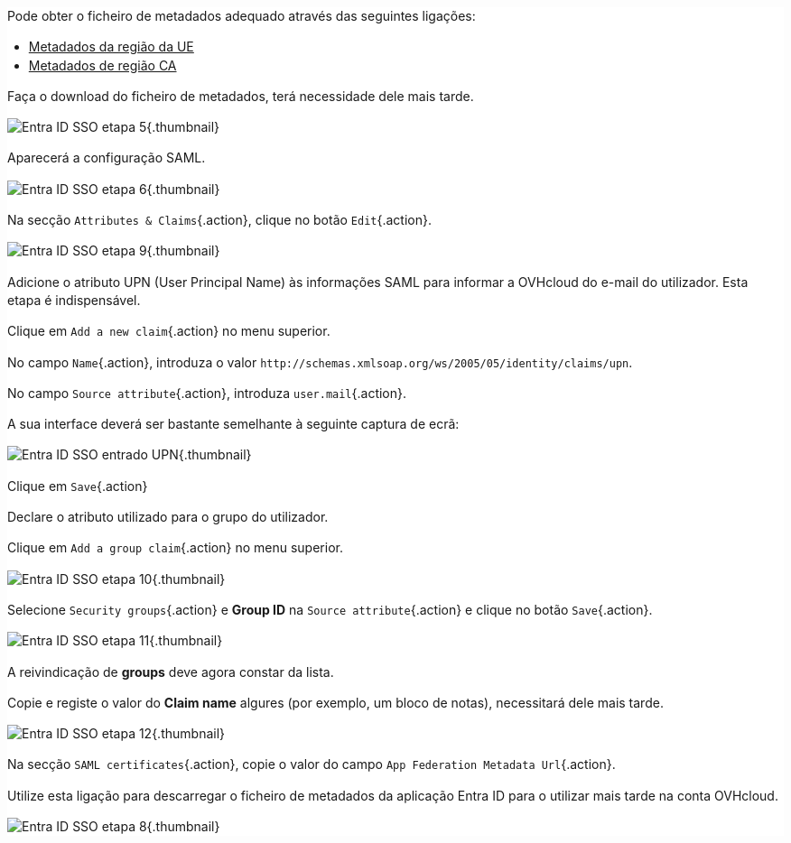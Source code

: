 Pode obter o ficheiro de metadados adequado através das seguintes ligações:

- [Metadados da região da UE](https://www.ovh.com/auth/sso/saml/sp/metadata.xml)
- [Metadados de região CA](https://ca.ovh.com/auth/sso/saml/sp/metadata.xml)

Faça o download do ficheiro de metadados, terá necessidade dele mais tarde.

![Entra ID SSO etapa 5](images/azure_ad_sso_5.png){.thumbnail}

Aparecerá a configuração SAML.

![Entra ID SSO etapa 6](images/azure_ad_sso_6.png){.thumbnail}

Na secção `Attributes & Claims`{.action}, clique no botão `Edit`{.action}.

![Entra ID SSO etapa 9](images/azure_ad_sso_9.png){.thumbnail}

Adicione o atributo UPN (User Principal Name) às informações SAML para informar a OVHcloud do e-mail do utilizador. Esta etapa é indispensável.

Clique em `Add a new claim`{.action} no menu superior.

No campo `Name`{.action}, introduza o valor `http://schemas.xmlsoap.org/ws/2005/05/identity/claims/upn`.

No campo `Source attribute`{.action}, introduza `user.mail`{.action}.

A sua interface deverá ser bastante semelhante à seguinte captura de ecrã:

![Entra ID SSO entrado UPN](images/azure_ad_sso_9bis.png){.thumbnail}

Clique em `Save`{.action}

Declare o atributo utilizado para o grupo do utilizador.

Clique em `Add a group claim`{.action} no menu superior.

![Entra ID SSO etapa 10](images/azure_ad_sso_10.png){.thumbnail}

Selecione `Security groups`{.action} e **Group ID** na `Source attribute`{.action} e clique no botão `Save`{.action}.

![Entra ID SSO etapa 11](images/azure_ad_sso_11.png){.thumbnail}

A reivindicação de **groups** deve agora constar da lista.

Copie e registe o valor do **Claim name** algures (por exemplo, um bloco de notas), necessitará dele mais tarde.

![Entra ID SSO etapa 12](images/azure_ad_sso_12.png){.thumbnail}

Na secção `SAML certificates`{.action}, copie o valor do campo `App Federation Metadata Url`{.action}.

Utilize esta ligação para descarregar o ficheiro de metadados da aplicação Entra ID para o utilizar mais tarde na conta OVHcloud.

![Entra ID SSO etapa 8](images/azure_ad_sso_8.png){.thumbnail}
